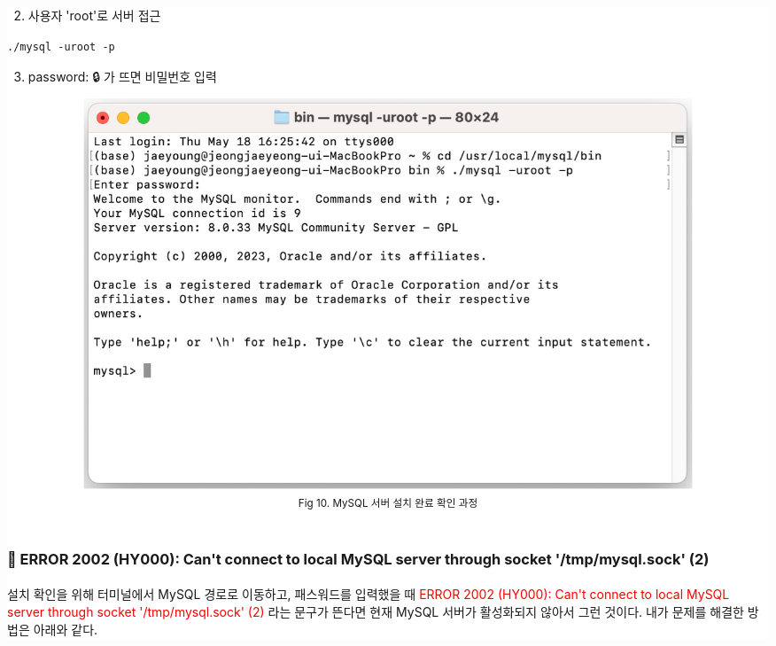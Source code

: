 2. 사용자 'root'로 서버 접근
```
./mysql -uroot -p
```

3. password: 🔒 가 뜨면 비밀번호 입력

<div style="text-align : center;">
<img src="/assets/images/sql/mysql/mysql_10.png" width="80%">
</div>
<center><small>Fig 10. MySQL 서버 설치 완료 확인 과정</small></center>

<br>

### 🚨 ERROR 2002 (HY000): Can't connect to local MySQL server through socket '/tmp/mysql.sock' (2)

설치 확인을 위해 터미널에서 MySQL 경로로 이동하고, 패스워드를 입력했을 때 <span style="color:red">ERROR 2002 (HY000): Can't connect to local MySQL server through socket '/tmp/mysql.sock' (2)</span> 라는 문구가 뜬다면 현재 MySQL 서버가 활성화되지 않아서 그런 것이다. 내가 문제를 해결한 방법은 아래와 같다.

<div style="text-align : center;">